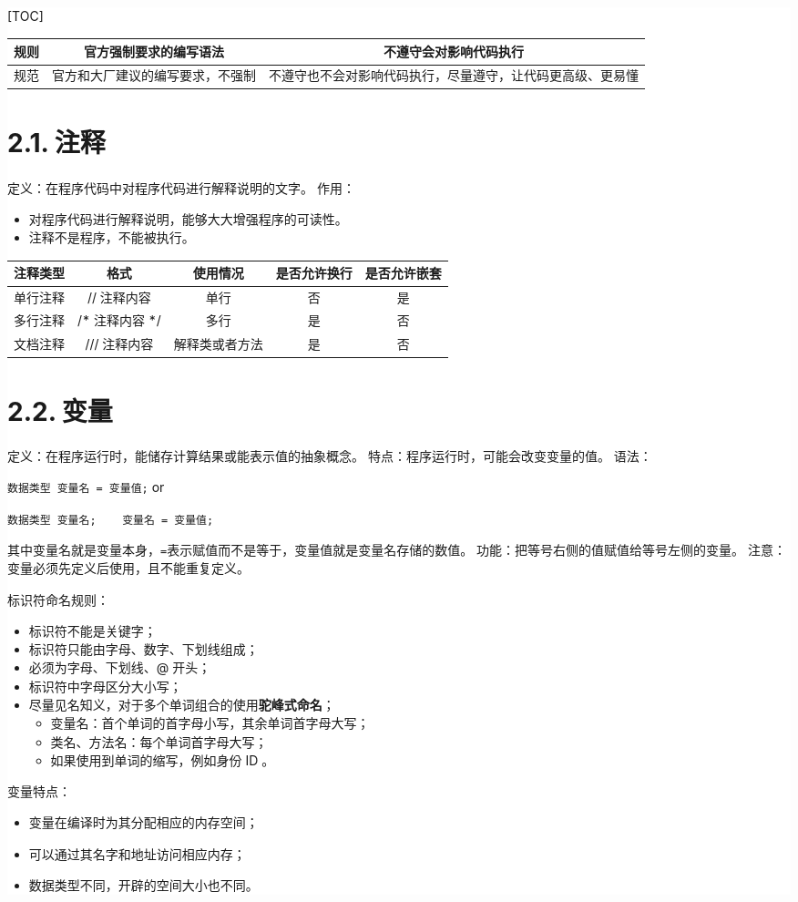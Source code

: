 [TOC]

| 规则 |      官方强制要求的编写语法      |                   不遵守会对影响代码执行                   |
| ---- | :------------------------------: | :--------------------------------------------------------: |
| 规范 | 官方和大厂建议的编写要求，不强制 | 不遵守也不会对影响代码执行，尽量遵守，让代码更高级、更易懂 |

# 2.1. 注释
定义：在程序代码中对程序代码进行解释说明的文字。
作用：

- 对程序代码进行解释说明，能够大大增强程序的可读性。
- 注释不是程序，不能被执行。

| 注释类型 |      格式       |    使用情况    | 是否允许换行 | 是否允许嵌套 |
| :------: | :-------------: | :------------: | :----------: | :----------: |
| 单行注释 |   // 注释内容   |      单行      |      否      |      是      |
| 多行注释 | /* 注释内容  */ |      多行      |      是      |      否      |
| 文档注释 |  /// 注释内容   | 解释类或者方法 |      是      |      否      |

# 2.2. 变量

定义：在程序运行时，能储存计算结果或能表示值的抽象概念。
特点：程序运行时，可能会改变变量的值。
语法：

`数据类型 变量名 = 变量值;` or

`数据类型 变量名;    变量名 = 变量值;` 

其中变量名就是变量本身，`=`表示赋值而不是等于，变量值就是变量名存储的数值。
功能：把等号右侧的值赋值给等号左侧的变量。
注意：变量必须先定义后使用，且不能重复定义。

标识符命名规则：

- 标识符不能是关键字；
- 标识符只能由字母、数字、下划线组成；
- 必须为字母、下划线、@ 开头；
- 标识符中字母区分大小写；
- 尽量见名知义，对于多个单词组合的使用**驼峰式命名**；
  - 变量名：首个单词的首字母小写，其余单词首字母大写；
  - 类名、方法名：每个单词首字母大写；
  - 如果使用到单词的缩写，例如身份 ID 。

变量特点：

- 变量在编译时为其分配相应的内存空间；

- 可以通过其名字和地址访问相应内存；

- 数据类型不同，开辟的空间大小也不同。
